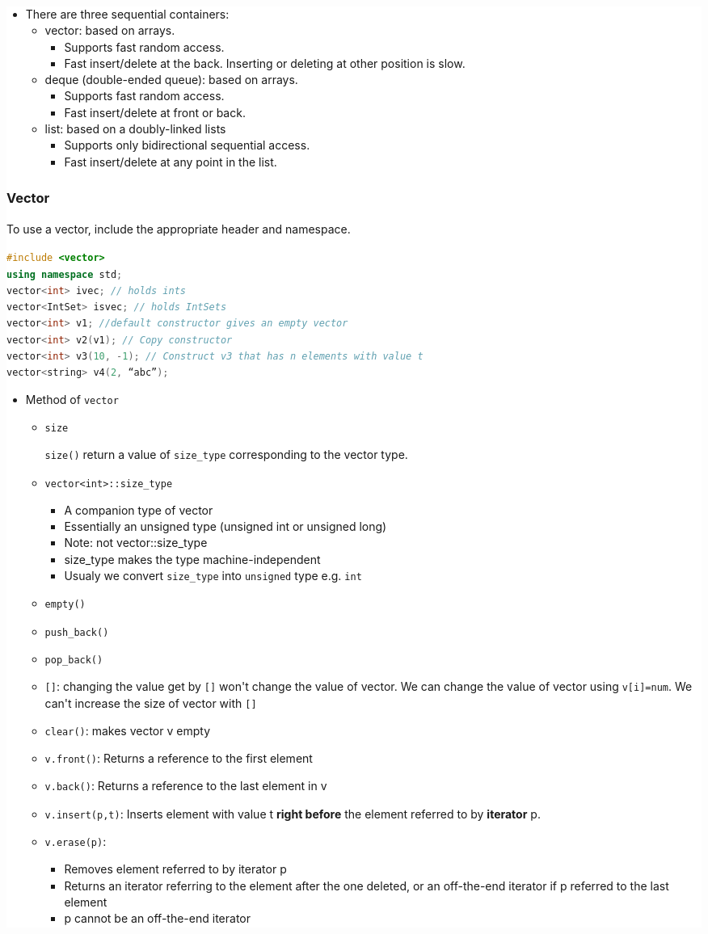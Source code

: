 - There are three sequential containers:
  - vector: based on arrays.
    - Supports fast random access.
    - Fast insert/delete at the back. Inserting or deleting at other position is slow.
  - deque (double-ended queue): based on arrays.
    - Supports fast random access.
    - Fast insert/delete at front or back.
  - list: based on a doubly-linked lists
    - Supports only bidirectional sequential access.
    - Fast insert/delete at any point in the list.

### Vector

To use a vector, include the appropriate header and namespace.

```cpp
#include <vector>
using namespace std;
vector<int> ivec; // holds ints
vector<IntSet> isvec; // holds IntSets
vector<int> v1; //default constructor gives an empty vector
vector<int> v2(v1); // Copy constructor
vector<int> v3(10, -1); // Construct v3 that has n elements with value t
vector<string> v4(2, “abc”);
```

- Method of `vector`
  - `size`

    `size()` return a value of `size_type` corresponding to the vector type.

  - `vector<int>::size_type`
    - A companion type of vector
    - Essentially an unsigned type (unsigned int or unsigned long)
    - Note: not vector::size_type
    - size_type makes the type machine-independent
    - Usualy we convert `size_type` into `unsigned` type e.g. `int`

  - `empty()`
  - `push_back()`
  - `pop_back()`
  - `[]`: changing the value get by `[]` won't change the value of vector. We can change the value of vector using `v[i]=num`. We can't increase the size of vector with `[]`
  - `clear()`: makes vector v empty
  - `v.front()`: Returns a reference to the first element
  - `v.back()`: Returns a reference to the last element in v
  - `v.insert(p,t)`: Inserts element with value t **right before** the element referred to by **iterator** p.
  - `v.erase(p)`:
    - Removes element referred to by iterator p
    - Returns an iterator referring to the element after the one deleted, or an off-the-end iterator if p referred to the last element
    - p cannot be an off-the-end iterator
